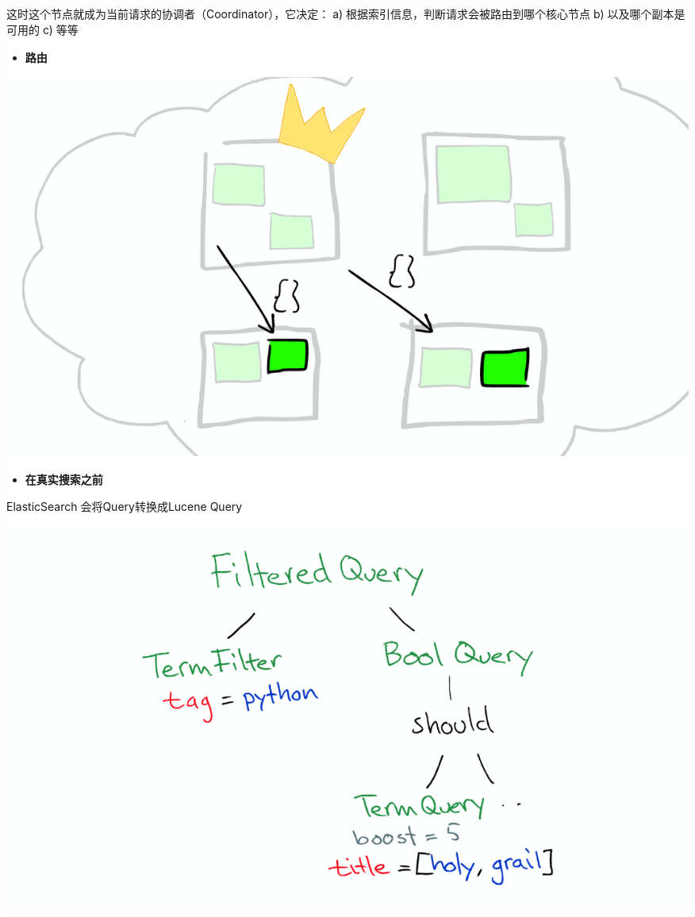 这时这个节点就成为当前请求的协调者（Coordinator），它决定： a) 根据索引信息，判断请求会被路由到哪个核心节点 b) 以及哪个副本是可用的 c) 等等

- **路由**

![img](assets/es-th-1-35.png)

- **在真实搜索之前**

ElasticSearch 会将Query转换成Lucene Query

![img](assets/es-th-1-36.png)
